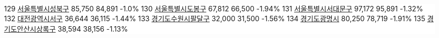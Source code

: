   <tr class="item">
    <td>129</td>
    <td><a href="/apt/서울특별시성북구">서울특별시성북구</a></td>
    <td>85,750</td>
    <td>84,891</td>
    <td>-1.0%</td>
  </tr>

  <tr class="item">
    <td>130</td>
    <td><a href="/apt/서울특별시도봉구">서울특별시도봉구</a></td>
    <td>67,812</td>
    <td>66,500</td>
    <td>-1.94%</td>
  </tr>

  <tr class="item">
    <td>131</td>
    <td><a href="/apt/서울특별시서대문구">서울특별시서대문구</a></td>
    <td>97,172</td>
    <td>95,891</td>
    <td>-1.32%</td>
  </tr>

  <tr class="item">
    <td>132</td>
    <td><a href="/apt/대전광역시서구">대전광역시서구</a></td>
    <td>36,644</td>
    <td>36,115</td>
    <td>-1.44%</td>
  </tr>

  <tr class="item">
    <td>133</td>
    <td><a href="/apt/경기도수원시팔달구">경기도수원시팔달구</a></td>
    <td>32,000</td>
    <td>31,500</td>
    <td>-1.56%</td>
  </tr>

  <tr class="item">
    <td>134</td>
    <td><a href="/apt/경기도광명시">경기도광명시</a></td>
    <td>80,250</td>
    <td>78,719</td>
    <td>-1.91%</td>
  </tr>

  <tr class="item">
    <td>135</td>
    <td><a href="/apt/경기도안산시상록구">경기도안산시상록구</a></td>
    <td>38,594</td>
    <td>38,156</td>
    <td>-1.13%</td>
  </tr>

